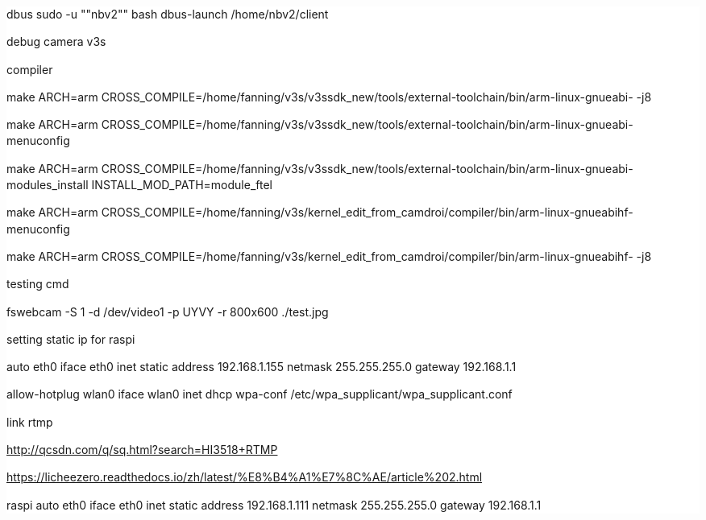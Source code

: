 
dbus 
sudo -u ""nbv2"" bash
dbus-launch /home/nbv2/client


debug camera v3s

compiler

make ARCH=arm CROSS_COMPILE=/home/fanning/v3s/v3ssdk_new/tools/external-toolchain/bin/arm-linux-gnueabi- -j8

make ARCH=arm CROSS_COMPILE=/home/fanning/v3s/v3ssdk_new/tools/external-toolchain/bin/arm-linux-gnueabi- menuconfig

make ARCH=arm CROSS_COMPILE=/home/fanning/v3s/v3ssdk_new/tools/external-toolchain/bin/arm-linux-gnueabi- modules_install INSTALL_MOD_PATH=module_ftel


make ARCH=arm CROSS_COMPILE=/home/fanning/v3s/kernel_edit_from_camdroi/compiler/bin/arm-linux-gnueabihf- menuconfig


make ARCH=arm CROSS_COMPILE=/home/fanning/v3s/kernel_edit_from_camdroi/compiler/bin/arm-linux-gnueabihf- -j8

testing cmd

fswebcam -S 1 -d /dev/video1 -p UYVY -r 800x600 ./test.jpg

setting static ip for raspi

auto eth0
iface eth0 inet static
        address 192.168.1.155
        netmask 255.255.255.0
        gateway 192.168.1.1


allow-hotplug wlan0
iface wlan0 inet dhcp
wpa-conf /etc/wpa_supplicant/wpa_supplicant.conf


link rtmp

http://qcsdn.com/q/sq.html?search=HI3518+RTMP



https://licheezero.readthedocs.io/zh/latest/%E8%B4%A1%E7%8C%AE/article%202.html


raspi
auto eth0
iface eth0 inet static
        address 192.168.1.111
        netmask 255.255.255.0
        gateway 192.168.1.1



